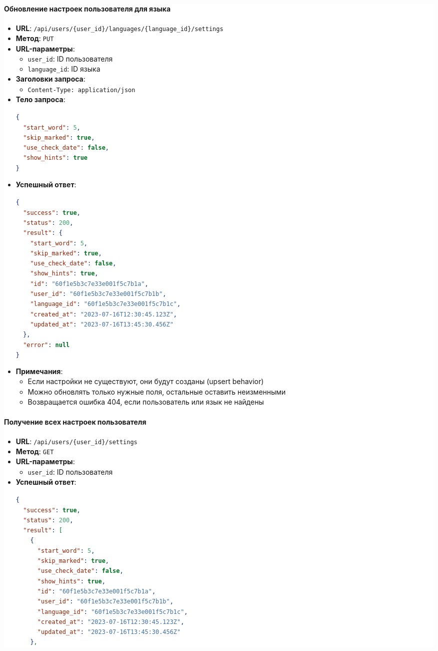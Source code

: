 #### Обновление настроек пользователя для языка

- **URL**: `/api/users/{user_id}/languages/{language_id}/settings`
- **Метод**: `PUT`
- **URL-параметры**:
  - `user_id`: ID пользователя
  - `language_id`: ID языка
- **Заголовки запроса**:
  - `Content-Type: application/json`
- **Тело запроса**:
  ```json
  {
    "start_word": 5,
    "skip_marked": true,
    "use_check_date": false,
    "show_hints": true
  }
  ```
- **Успешный ответ**:
  ```json
  {
    "success": true,
    "status": 200,
    "result": {
      "start_word": 5,
      "skip_marked": true,
      "use_check_date": false,
      "show_hints": true,
      "id": "60f1e5b3c7e33e001f5c7b1a",
      "user_id": "60f1e5b3c7e33e001f5c7b1b",
      "language_id": "60f1e5b3c7e33e001f5c7b1c",
      "created_at": "2023-07-16T12:30:45.123Z",
      "updated_at": "2023-07-16T13:45:30.456Z"
    },
    "error": null
  }
  ```
- **Примечания**:
  - Если настройки не существуют, они будут созданы (upsert behavior)
  - Можно обновлять только нужные поля, остальные оставить неизменными
  - Возвращается ошибка 404, если пользователь или язык не найдены

#### Получение всех настроек пользователя

- **URL**: `/api/users/{user_id}/settings`
- **Метод**: `GET`
- **URL-параметры**:
  - `user_id`: ID пользователя
- **Успешный ответ**:
  ```json
  {
    "success": true,
    "status": 200,
    "result": [
      {
        "start_word": 5,
        "skip_marked": true,
        "use_check_date": false,
        "show_hints": true,
        "id": "60f1e5b3c7e33e001f5c7b1a",
        "user_id": "60f1e5b3c7e33e001f5c7b1b",
        "language_id": "60f1e5b3c7e33e001f5c7b1c",
        "created_at": "2023-07-16T12:30:45.123Z",
        "updated_at": "2023-07-16T13:45:30.456Z"
      },
  ```
